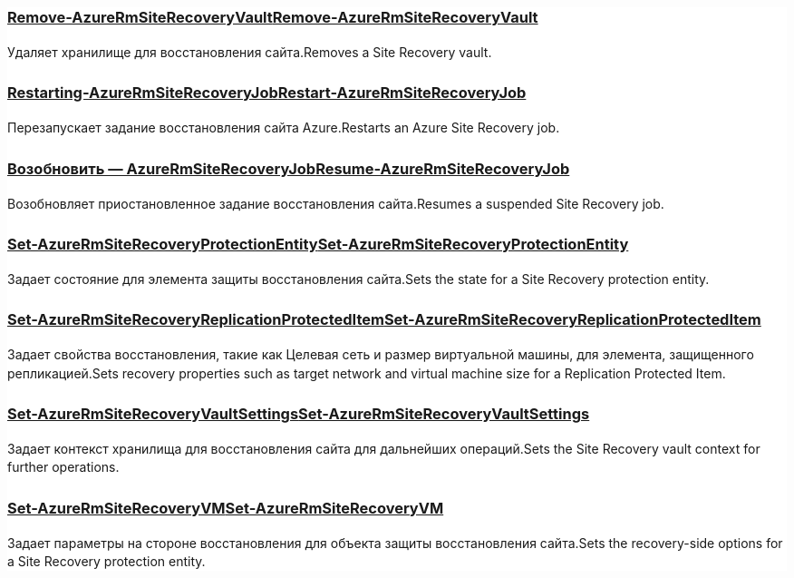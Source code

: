 ### [<span data-ttu-id="b1fee-189">Remove-AzureRmSiteRecoveryVault</span><span class="sxs-lookup"><span data-stu-id="b1fee-189">Remove-AzureRmSiteRecoveryVault</span></span>](Remove-AzureRmSiteRecoveryVault.md)
<span data-ttu-id="b1fee-190">Удаляет хранилище для восстановления сайта.</span><span class="sxs-lookup"><span data-stu-id="b1fee-190">Removes a Site Recovery vault.</span></span>

### [<span data-ttu-id="b1fee-191">Restarting-AzureRmSiteRecoveryJob</span><span class="sxs-lookup"><span data-stu-id="b1fee-191">Restart-AzureRmSiteRecoveryJob</span></span>](Restart-AzureRmSiteRecoveryJob.md)
<span data-ttu-id="b1fee-192">Перезапускает задание восстановления сайта Azure.</span><span class="sxs-lookup"><span data-stu-id="b1fee-192">Restarts an Azure Site Recovery job.</span></span>

### [<span data-ttu-id="b1fee-193">Возобновить — AzureRmSiteRecoveryJob</span><span class="sxs-lookup"><span data-stu-id="b1fee-193">Resume-AzureRmSiteRecoveryJob</span></span>](Resume-AzureRmSiteRecoveryJob.md)
<span data-ttu-id="b1fee-194">Возобновляет приостановленное задание восстановления сайта.</span><span class="sxs-lookup"><span data-stu-id="b1fee-194">Resumes a suspended Site Recovery job.</span></span>

### [<span data-ttu-id="b1fee-195">Set-AzureRmSiteRecoveryProtectionEntity</span><span class="sxs-lookup"><span data-stu-id="b1fee-195">Set-AzureRmSiteRecoveryProtectionEntity</span></span>](Set-AzureRmSiteRecoveryProtectionEntity.md)
<span data-ttu-id="b1fee-196">Задает состояние для элемента защиты восстановления сайта.</span><span class="sxs-lookup"><span data-stu-id="b1fee-196">Sets the state for a Site Recovery protection entity.</span></span>

### [<span data-ttu-id="b1fee-197">Set-AzureRmSiteRecoveryReplicationProtectedItem</span><span class="sxs-lookup"><span data-stu-id="b1fee-197">Set-AzureRmSiteRecoveryReplicationProtectedItem</span></span>](Set-AzureRmSiteRecoveryReplicationProtectedItem.md)
<span data-ttu-id="b1fee-198">Задает свойства восстановления, такие как Целевая сеть и размер виртуальной машины, для элемента, защищенного репликацией.</span><span class="sxs-lookup"><span data-stu-id="b1fee-198">Sets recovery properties such as target network and virtual machine size for a Replication Protected Item.</span></span>

### [<span data-ttu-id="b1fee-199">Set-AzureRmSiteRecoveryVaultSettings</span><span class="sxs-lookup"><span data-stu-id="b1fee-199">Set-AzureRmSiteRecoveryVaultSettings</span></span>](Set-AzureRmSiteRecoveryVaultSettings.md)
<span data-ttu-id="b1fee-200">Задает контекст хранилища для восстановления сайта для дальнейших операций.</span><span class="sxs-lookup"><span data-stu-id="b1fee-200">Sets the Site Recovery vault context for further operations.</span></span>

### [<span data-ttu-id="b1fee-201">Set-AzureRmSiteRecoveryVM</span><span class="sxs-lookup"><span data-stu-id="b1fee-201">Set-AzureRmSiteRecoveryVM</span></span>](Set-AzureRmSiteRecoveryVM.md)
<span data-ttu-id="b1fee-202">Задает параметры на стороне восстановления для объекта защиты восстановления сайта.</span><span class="sxs-lookup"><span data-stu-id="b1fee-202">Sets the recovery-side options for a Site Recovery protection entity.</span></span>
